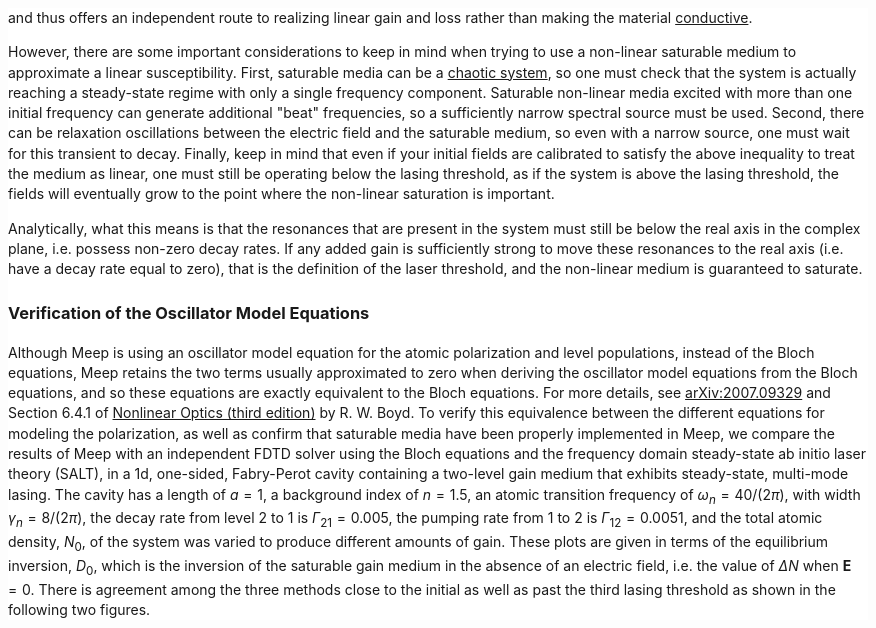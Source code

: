 and thus offers an independent route to realizing linear gain and loss rather than making the material [conductive](Materials.md#conductivity-and-complex-ε).

However, there are some important considerations to keep in mind when trying to use a non-linear saturable medium to approximate a linear susceptibility. First, saturable media can be a [chaotic system](https://en.wikipedia.org/wiki/Chaos_theory), so one must check that the system is actually reaching a steady-state regime with only a single frequency component. Saturable non-linear media excited with more than one initial frequency can generate additional "beat" frequencies, so a sufficiently narrow spectral source must be used. Second, there can be relaxation oscillations between the electric field and the saturable medium, so even with a narrow source, one must wait for this transient to decay. Finally, keep in mind that even if your initial fields are calibrated to satisfy the above inequality to treat the medium as linear, one must still be operating below the lasing threshold, as if the system is above the lasing threshold, the fields will eventually grow to the point where the non-linear saturation is important.

Analytically, what this means is that the resonances that are present in the system must still be below the real axis in the complex plane, i.e. possess non-zero decay rates. If any added gain is sufficiently strong to move these resonances to the real axis (i.e. have a decay rate equal to zero), that is the definition of the laser threshold, and the non-linear medium is guaranteed to saturate.

### Verification of the Oscillator Model Equations

Although Meep is using an oscillator model equation for the atomic polarization and level populations, instead of the Bloch equations, Meep retains the two terms usually approximated to zero when deriving the oscillator model equations from the Bloch equations, and so these equations are exactly equivalent to the Bloch equations. For more details, see [arXiv:2007.09329](https://arxiv.org/abs/2007.09329) and Section 6.4.1 of [Nonlinear Optics (third edition)](https://www.amazon.com/Nonlinear-Optics-Third-Robert-Boyd/dp/0123694701) by R. W. Boyd. To verify this equivalence between the different equations for modeling the polarization, as well as confirm that saturable media have been properly implemented in Meep, we compare the results of Meep with an independent FDTD solver using the Bloch equations and the frequency domain steady-state ab initio laser theory (SALT), in a 1d, one-sided, Fabry-Perot cavity containing a two-level gain medium that exhibits steady-state, multi-mode lasing. The cavity has a length of $a = 1$, a background index of $n = 1.5$, an atomic transition frequency of $\omega_n = 40/(2\pi)$, with width $\gamma_n = 8/(2\pi)$, the decay rate from level $2$ to $1$ is $\Gamma_{21} = 0.005$, the pumping rate from $1$ to $2$ is $\Gamma_{12} = 0.0051$, and the total atomic density, $N_0$, of the system was varied to produce different amounts of gain. These plots are given in terms of the equilibrium inversion, $D_0$, which is the inversion of the saturable gain medium in the absence of an electric field, i.e. the value of $\Delta N$ when $\mathbf{E} = 0$. There is agreement among the three methods close to the initial as well as past the third lasing threshold as shown in the following two figures.

<center>